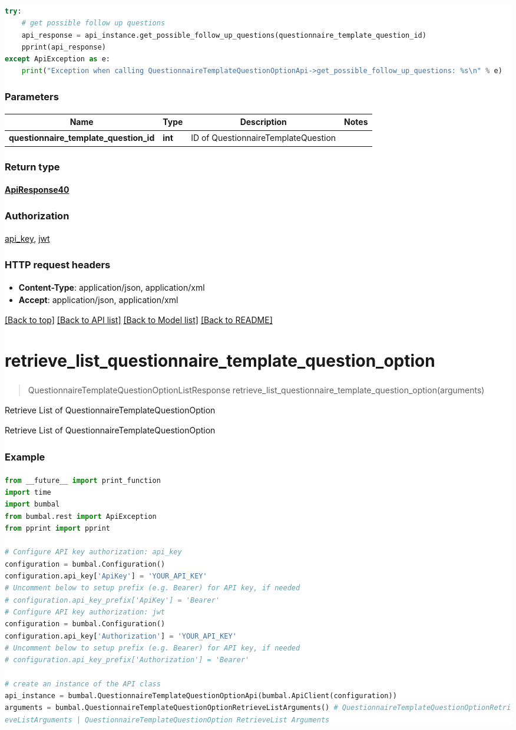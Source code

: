 ```python
try:
    # get possible follow up questions
    api_response = api_instance.get_possible_follow_up_questions(questionnaire_template_question_id)
    pprint(api_response)
except ApiException as e:
    print("Exception when calling QuestionnaireTemplateQuestionOptionApi->get_possible_follow_up_questions: %s\n" % e)
```

### Parameters

Name | Type | Description  | Notes
------------- | ------------- | ------------- | -------------
 **questionnaire_template_question_id** | **int**| ID of QuestionnaireTemplateQuestion | 

### Return type

[**ApiResponse40**](ApiResponse40.md)

### Authorization

[api_key](../README.md#api_key), [jwt](../README.md#jwt)

### HTTP request headers

 - **Content-Type**: application/json, application/xml
 - **Accept**: application/json, application/xml

[[Back to top]](#) [[Back to API list]](../README.md#documentation-for-api-endpoints) [[Back to Model list]](../README.md#documentation-for-models) [[Back to README]](../README.md)

# **retrieve_list_questionnaire_template_question_option**
> QuestionnaireTemplateQuestionOptionListResponse retrieve_list_questionnaire_template_question_option(arguments)

Retrieve List of QuestionnaireTemplateQuestionOption

Retrieve List of QuestionnaireTemplateQuestionOption

### Example
```python
from __future__ import print_function
import time
import bumbal
from bumbal.rest import ApiException
from pprint import pprint

# Configure API key authorization: api_key
configuration = bumbal.Configuration()
configuration.api_key['ApiKey'] = 'YOUR_API_KEY'
# Uncomment below to setup prefix (e.g. Bearer) for API key, if needed
# configuration.api_key_prefix['ApiKey'] = 'Bearer'
# Configure API key authorization: jwt
configuration = bumbal.Configuration()
configuration.api_key['Authorization'] = 'YOUR_API_KEY'
# Uncomment below to setup prefix (e.g. Bearer) for API key, if needed
# configuration.api_key_prefix['Authorization'] = 'Bearer'

# create an instance of the API class
api_instance = bumbal.QuestionnaireTemplateQuestionOptionApi(bumbal.ApiClient(configuration))
arguments = bumbal.QuestionnaireTemplateQuestionOptionRetrieveListArguments() # QuestionnaireTemplateQuestionOptionRetrieveListArguments | QuestionnaireTemplateQuestionOption RetrieveList Arguments

```